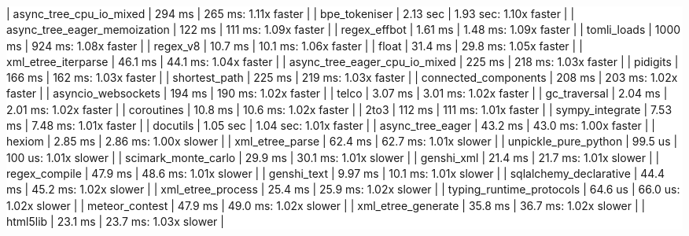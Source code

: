 | async_tree_cpu_io_mixed          | 294 ms                                                         | 265 ms: 1.11x faster                                                     |
| bpe_tokeniser                    | 2.13 sec                                                       | 1.93 sec: 1.10x faster                                                   |
| async_tree_eager_memoization     | 122 ms                                                         | 111 ms: 1.09x faster                                                     |
| regex_effbot                     | 1.61 ms                                                        | 1.48 ms: 1.09x faster                                                    |
| tomli_loads                      | 1000 ms                                                        | 924 ms: 1.08x faster                                                     |
| regex_v8                         | 10.7 ms                                                        | 10.1 ms: 1.06x faster                                                    |
| float                            | 31.4 ms                                                        | 29.8 ms: 1.05x faster                                                    |
| xml_etree_iterparse              | 46.1 ms                                                        | 44.1 ms: 1.04x faster                                                    |
| async_tree_eager_cpu_io_mixed    | 225 ms                                                         | 218 ms: 1.03x faster                                                     |
| pidigits                         | 166 ms                                                         | 162 ms: 1.03x faster                                                     |
| shortest_path                    | 225 ms                                                         | 219 ms: 1.03x faster                                                     |
| connected_components             | 208 ms                                                         | 203 ms: 1.02x faster                                                     |
| asyncio_websockets               | 194 ms                                                         | 190 ms: 1.02x faster                                                     |
| telco                            | 3.07 ms                                                        | 3.01 ms: 1.02x faster                                                    |
| gc_traversal                     | 2.04 ms                                                        | 2.01 ms: 1.02x faster                                                    |
| coroutines                       | 10.8 ms                                                        | 10.6 ms: 1.02x faster                                                    |
| 2to3                             | 112 ms                                                         | 111 ms: 1.01x faster                                                     |
| sympy_integrate                  | 7.53 ms                                                        | 7.48 ms: 1.01x faster                                                    |
| docutils                         | 1.05 sec                                                       | 1.04 sec: 1.01x faster                                                   |
| async_tree_eager                 | 43.2 ms                                                        | 43.0 ms: 1.00x faster                                                    |
| hexiom                           | 2.85 ms                                                        | 2.86 ms: 1.00x slower                                                    |
| xml_etree_parse                  | 62.4 ms                                                        | 62.7 ms: 1.01x slower                                                    |
| unpickle_pure_python             | 99.5 us                                                        | 100 us: 1.01x slower                                                     |
| scimark_monte_carlo              | 29.9 ms                                                        | 30.1 ms: 1.01x slower                                                    |
| genshi_xml                       | 21.4 ms                                                        | 21.7 ms: 1.01x slower                                                    |
| regex_compile                    | 47.9 ms                                                        | 48.6 ms: 1.01x slower                                                    |
| genshi_text                      | 9.97 ms                                                        | 10.1 ms: 1.01x slower                                                    |
| sqlalchemy_declarative           | 44.4 ms                                                        | 45.2 ms: 1.02x slower                                                    |
| xml_etree_process                | 25.4 ms                                                        | 25.9 ms: 1.02x slower                                                    |
| typing_runtime_protocols         | 64.6 us                                                        | 66.0 us: 1.02x slower                                                    |
| meteor_contest                   | 47.9 ms                                                        | 49.0 ms: 1.02x slower                                                    |
| xml_etree_generate               | 35.8 ms                                                        | 36.7 ms: 1.02x slower                                                    |
| html5lib                         | 23.1 ms                                                        | 23.7 ms: 1.03x slower                                                    |